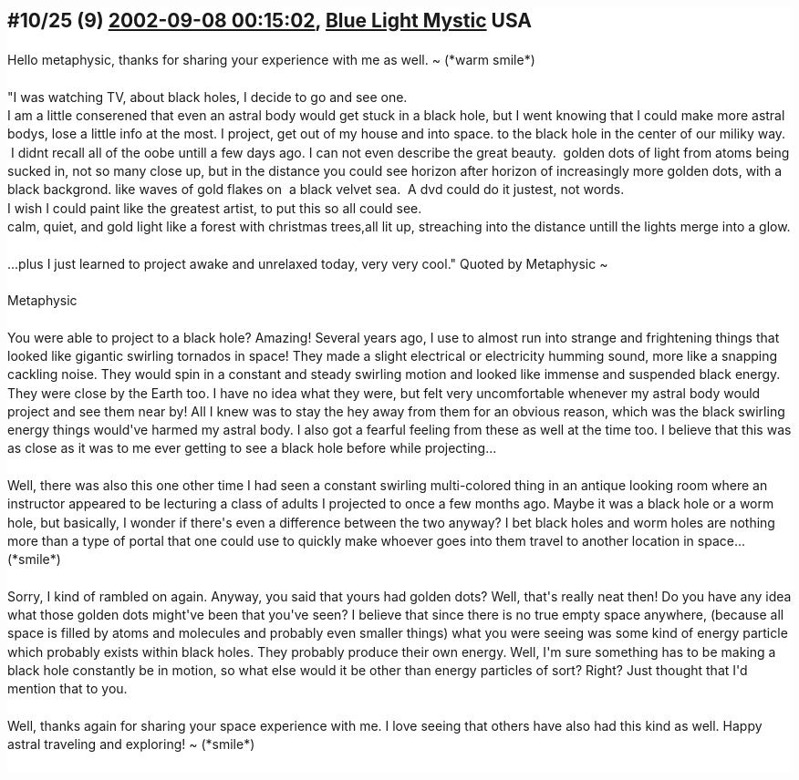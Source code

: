 ## \#10/25 (9) [2002-09-08 00:15:02](https://www.astralpulse.com/forums/index.php?msg=12048), [Blue Light Mystic](https://www.astralpulse.com/forums/profile/?u=123) USA ##
<section>
Hello metaphysic, thanks for sharing your experience with me as well. ~ (*warm smile*)
<br>
<br>
"I was watching TV, about black holes, I decide to go and see one.
<br>
I am a little conserened that even an astral body would get stuck in a black hole, but I went knowing that I could make more astral bodys, lose a little info at the most. I project, get out of my house and into space. to the black hole in the center of our miliky way.  I didnt recall all of the oobe untill a few days ago. I can not even describe the great beauty.  golden dots of light from atoms being sucked in, not so many close up, but in the distance you could see horizon after horizon of increasingly more golden dots, with a black backgrond. like waves of gold flakes on  a black velvet sea.  A dvd could do it justest, not words.
<br>
I wish I could paint like the greatest artist, to put this so all could see.
<br>
calm, quiet, and gold light like a forest with christmas trees,all lit up, streaching into the distance untill the lights merge into a glow.
<br>
<br>
...plus I just learned to project awake and unrelaxed today, very very cool." Quoted by Metaphysic ~
<br>
<br>
Metaphysic
<br>
<br>
You were able to project to a black hole? Amazing! Several years ago, I use to almost run into strange and frightening things that looked like gigantic swirling tornados in space! They made a slight electrical or electricity humming sound, more like a snapping cackling noise. They would spin in a constant and steady swirling motion and looked like immense and suspended black energy. They were close by the Earth too. I have no idea what they were, but felt very uncomfortable whenever my astral body would project and see them near by! All I knew was to stay the hey away from them for an obvious reason, which was the black swirling energy things would've harmed my astral body. I also got a fearful feeling from these as well at the time too. I believe that this was as close as it was to me ever getting to see a black hole before while projecting...
<br>
<br>
Well, there was also this one other time I had seen a constant swirling multi-colored thing in an antique looking room where an instructor appeared to be lecturing a class of adults I projected to once a few months ago. Maybe it was a black hole or a worm hole, but basically, I wonder if there's even a difference between the two anyway? I bet black holes and worm holes are nothing more than a type of portal that one could use to quickly make whoever goes into them travel to another location in space... (*smile*)
<br>
<br>
Sorry, I kind of rambled on again. Anyway, you said that yours had golden dots? Well, that's really neat then! Do you have any idea what those golden dots might've been that you've seen? I believe that since there is no true empty space anywhere, (because all space is filled by atoms and molecules and probably even smaller things) what you were seeing was some kind of energy particle which probably exists within black holes. They probably produce their own energy. Well, I'm sure something has to be making a black hole constantly be in motion, so what else would it be other than energy particles of sort? Right? Just thought that I'd mention that to you.
<br>
<br>
Well, thanks again for sharing your space experience with me. I love seeing that others have also had this kind as well. Happy astral traveling and exploring! ~ (*smile*)
<br>
<br>